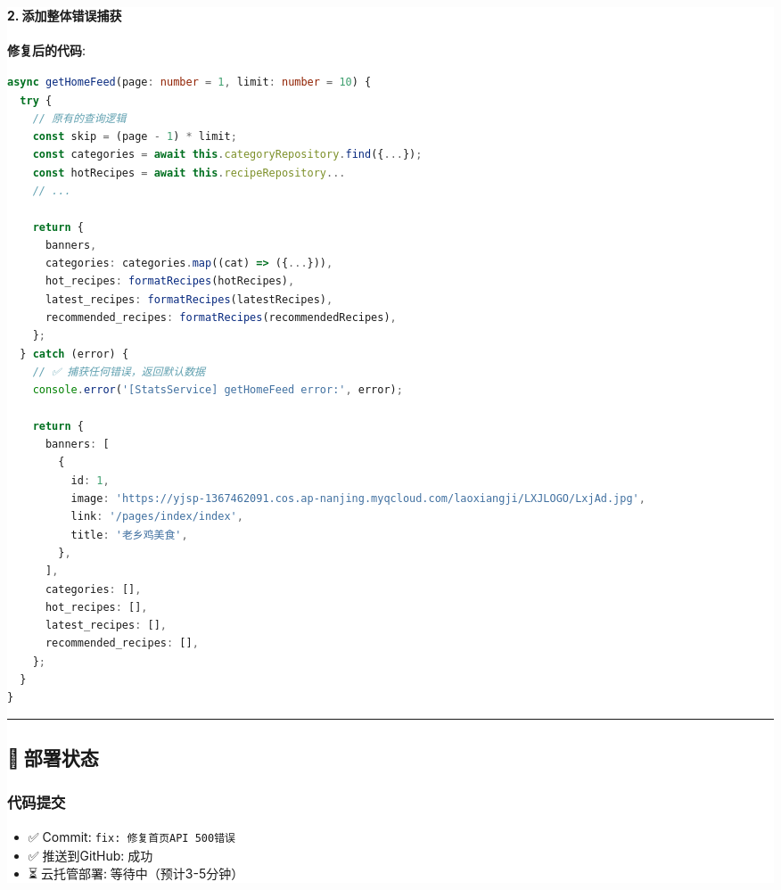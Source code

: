 #### 2. 添加整体错误捕获

**修复后的代码**:
```typescript
async getHomeFeed(page: number = 1, limit: number = 10) {
  try {
    // 原有的查询逻辑
    const skip = (page - 1) * limit;
    const categories = await this.categoryRepository.find({...});
    const hotRecipes = await this.recipeRepository...
    // ...
    
    return {
      banners,
      categories: categories.map((cat) => ({...})),
      hot_recipes: formatRecipes(hotRecipes),
      latest_recipes: formatRecipes(latestRecipes),
      recommended_recipes: formatRecipes(recommendedRecipes),
    };
  } catch (error) {
    // ✅ 捕获任何错误，返回默认数据
    console.error('[StatsService] getHomeFeed error:', error);
    
    return {
      banners: [
        {
          id: 1,
          image: 'https://yjsp-1367462091.cos.ap-nanjing.myqcloud.com/laoxiangji/LXJLOGO/LxjAd.jpg',
          link: '/pages/index/index',
          title: '老乡鸡美食',
        },
      ],
      categories: [],
      hot_recipes: [],
      latest_recipes: [],
      recommended_recipes: [],
    };
  }
}
```

---

## 🚀 部署状态

### 代码提交
- ✅ Commit: `fix: 修复首页API 500错误`
- ✅ 推送到GitHub: 成功
- ⏳ 云托管部署: 等待中（预计3-5分钟）

